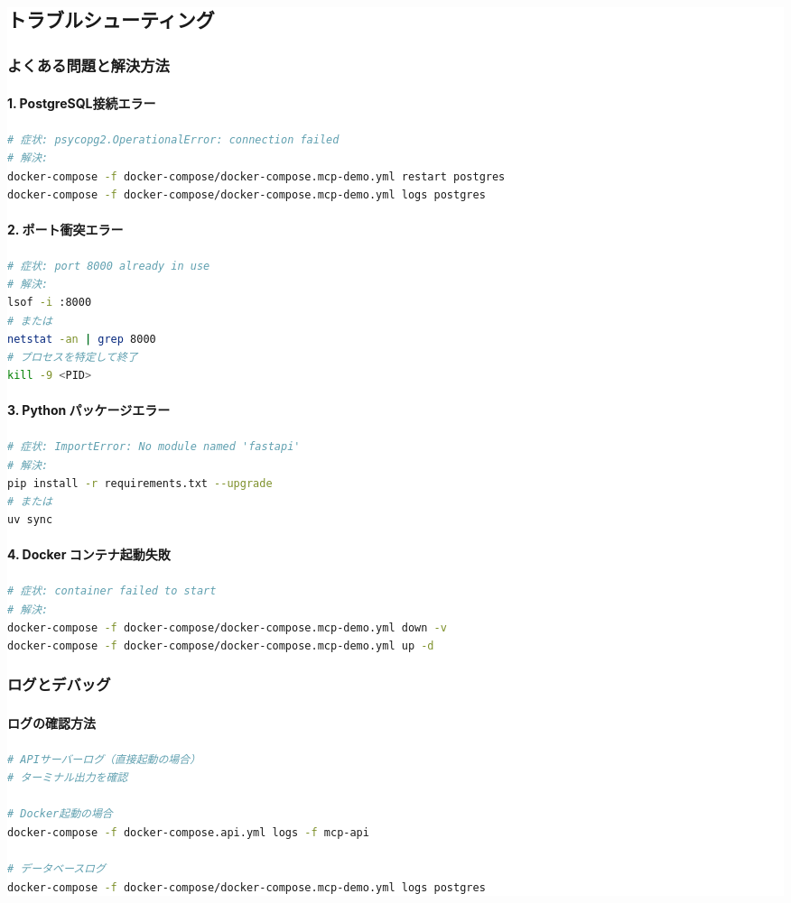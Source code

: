 ## トラブルシューティング

### よくある問題と解決方法

#### 1. PostgreSQL接続エラー
```bash
# 症状: psycopg2.OperationalError: connection failed
# 解決:
docker-compose -f docker-compose/docker-compose.mcp-demo.yml restart postgres
docker-compose -f docker-compose/docker-compose.mcp-demo.yml logs postgres
```

#### 2. ポート衝突エラー
```bash
# 症状: port 8000 already in use
# 解決:
lsof -i :8000
# または
netstat -an | grep 8000
# プロセスを特定して終了
kill -9 <PID>
```

#### 3. Python パッケージエラー
```bash
# 症状: ImportError: No module named 'fastapi'
# 解決:
pip install -r requirements.txt --upgrade
# または
uv sync
```

#### 4. Docker コンテナ起動失敗
```bash
# 症状: container failed to start
# 解決:
docker-compose -f docker-compose/docker-compose.mcp-demo.yml down -v
docker-compose -f docker-compose/docker-compose.mcp-demo.yml up -d
```

### ログとデバッグ

#### ログの確認方法
```bash
# APIサーバーログ（直接起動の場合）
# ターミナル出力を確認

# Docker起動の場合
docker-compose -f docker-compose.api.yml logs -f mcp-api

# データベースログ
docker-compose -f docker-compose/docker-compose.mcp-demo.yml logs postgres
```
